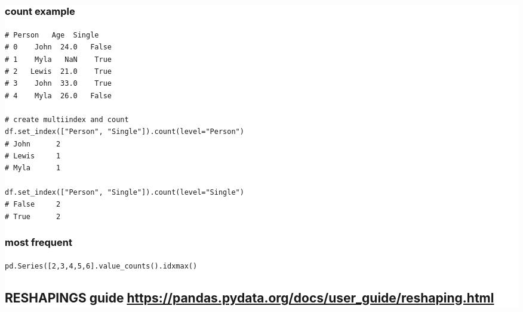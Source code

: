 
<a id="orgfba19d5"></a>

### count example

    # Person   Age  Single
    # 0    John  24.0   False
    # 1    Myla   NaN    True
    # 2   Lewis  21.0    True
    # 3    John  33.0    True
    # 4    Myla  26.0   False
    
    # create multiindex and count
    df.set_index(["Person", "Single"]).count(level="Person")
    # John      2
    # Lewis     1
    # Myla      1
    
    df.set_index(["Person", "Single"]).count(level="Single")
    # False     2
    # True      2


<a id="org0411910"></a>

### most frequent

    pd.Series([2,3,4,5,6].value_counts().idxmax()


<a id="org7e11947"></a>

## RESHAPINGS guide <https://pandas.pydata.org/docs/user_guide/reshaping.html>
